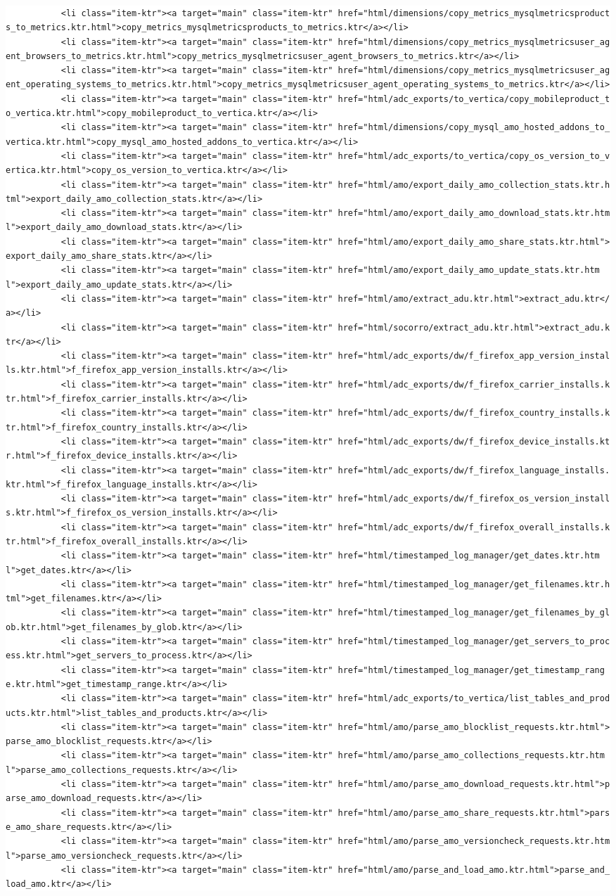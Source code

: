                <li class="item-ktr"><a target="main" class="item-ktr" href="html/dimensions/copy_metrics_mysqlmetricsproducts_to_metrics.ktr.html">copy_metrics_mysqlmetricsproducts_to_metrics.ktr</a></li>
               <li class="item-ktr"><a target="main" class="item-ktr" href="html/dimensions/copy_metrics_mysqlmetricsuser_agent_browsers_to_metrics.ktr.html">copy_metrics_mysqlmetricsuser_agent_browsers_to_metrics.ktr</a></li>
               <li class="item-ktr"><a target="main" class="item-ktr" href="html/dimensions/copy_metrics_mysqlmetricsuser_agent_operating_systems_to_metrics.ktr.html">copy_metrics_mysqlmetricsuser_agent_operating_systems_to_metrics.ktr</a></li>
               <li class="item-ktr"><a target="main" class="item-ktr" href="html/adc_exports/to_vertica/copy_mobileproduct_to_vertica.ktr.html">copy_mobileproduct_to_vertica.ktr</a></li>
               <li class="item-ktr"><a target="main" class="item-ktr" href="html/dimensions/copy_mysql_amo_hosted_addons_to_vertica.ktr.html">copy_mysql_amo_hosted_addons_to_vertica.ktr</a></li>
               <li class="item-ktr"><a target="main" class="item-ktr" href="html/adc_exports/to_vertica/copy_os_version_to_vertica.ktr.html">copy_os_version_to_vertica.ktr</a></li>
               <li class="item-ktr"><a target="main" class="item-ktr" href="html/amo/export_daily_amo_collection_stats.ktr.html">export_daily_amo_collection_stats.ktr</a></li>
               <li class="item-ktr"><a target="main" class="item-ktr" href="html/amo/export_daily_amo_download_stats.ktr.html">export_daily_amo_download_stats.ktr</a></li>
               <li class="item-ktr"><a target="main" class="item-ktr" href="html/amo/export_daily_amo_share_stats.ktr.html">export_daily_amo_share_stats.ktr</a></li>
               <li class="item-ktr"><a target="main" class="item-ktr" href="html/amo/export_daily_amo_update_stats.ktr.html">export_daily_amo_update_stats.ktr</a></li>
               <li class="item-ktr"><a target="main" class="item-ktr" href="html/amo/extract_adu.ktr.html">extract_adu.ktr</a></li>
               <li class="item-ktr"><a target="main" class="item-ktr" href="html/socorro/extract_adu.ktr.html">extract_adu.ktr</a></li>
               <li class="item-ktr"><a target="main" class="item-ktr" href="html/adc_exports/dw/f_firefox_app_version_installs.ktr.html">f_firefox_app_version_installs.ktr</a></li>
               <li class="item-ktr"><a target="main" class="item-ktr" href="html/adc_exports/dw/f_firefox_carrier_installs.ktr.html">f_firefox_carrier_installs.ktr</a></li>
               <li class="item-ktr"><a target="main" class="item-ktr" href="html/adc_exports/dw/f_firefox_country_installs.ktr.html">f_firefox_country_installs.ktr</a></li>
               <li class="item-ktr"><a target="main" class="item-ktr" href="html/adc_exports/dw/f_firefox_device_installs.ktr.html">f_firefox_device_installs.ktr</a></li>
               <li class="item-ktr"><a target="main" class="item-ktr" href="html/adc_exports/dw/f_firefox_language_installs.ktr.html">f_firefox_language_installs.ktr</a></li>
               <li class="item-ktr"><a target="main" class="item-ktr" href="html/adc_exports/dw/f_firefox_os_version_installs.ktr.html">f_firefox_os_version_installs.ktr</a></li>
               <li class="item-ktr"><a target="main" class="item-ktr" href="html/adc_exports/dw/f_firefox_overall_installs.ktr.html">f_firefox_overall_installs.ktr</a></li>
               <li class="item-ktr"><a target="main" class="item-ktr" href="html/timestamped_log_manager/get_dates.ktr.html">get_dates.ktr</a></li>
               <li class="item-ktr"><a target="main" class="item-ktr" href="html/timestamped_log_manager/get_filenames.ktr.html">get_filenames.ktr</a></li>
               <li class="item-ktr"><a target="main" class="item-ktr" href="html/timestamped_log_manager/get_filenames_by_glob.ktr.html">get_filenames_by_glob.ktr</a></li>
               <li class="item-ktr"><a target="main" class="item-ktr" href="html/timestamped_log_manager/get_servers_to_process.ktr.html">get_servers_to_process.ktr</a></li>
               <li class="item-ktr"><a target="main" class="item-ktr" href="html/timestamped_log_manager/get_timestamp_range.ktr.html">get_timestamp_range.ktr</a></li>
               <li class="item-ktr"><a target="main" class="item-ktr" href="html/adc_exports/to_vertica/list_tables_and_products.ktr.html">list_tables_and_products.ktr</a></li>
               <li class="item-ktr"><a target="main" class="item-ktr" href="html/amo/parse_amo_blocklist_requests.ktr.html">parse_amo_blocklist_requests.ktr</a></li>
               <li class="item-ktr"><a target="main" class="item-ktr" href="html/amo/parse_amo_collections_requests.ktr.html">parse_amo_collections_requests.ktr</a></li>
               <li class="item-ktr"><a target="main" class="item-ktr" href="html/amo/parse_amo_download_requests.ktr.html">parse_amo_download_requests.ktr</a></li>
               <li class="item-ktr"><a target="main" class="item-ktr" href="html/amo/parse_amo_share_requests.ktr.html">parse_amo_share_requests.ktr</a></li>
               <li class="item-ktr"><a target="main" class="item-ktr" href="html/amo/parse_amo_versioncheck_requests.ktr.html">parse_amo_versioncheck_requests.ktr</a></li>
               <li class="item-ktr"><a target="main" class="item-ktr" href="html/amo/parse_and_load_amo.ktr.html">parse_and_load_amo.ktr</a></li>
